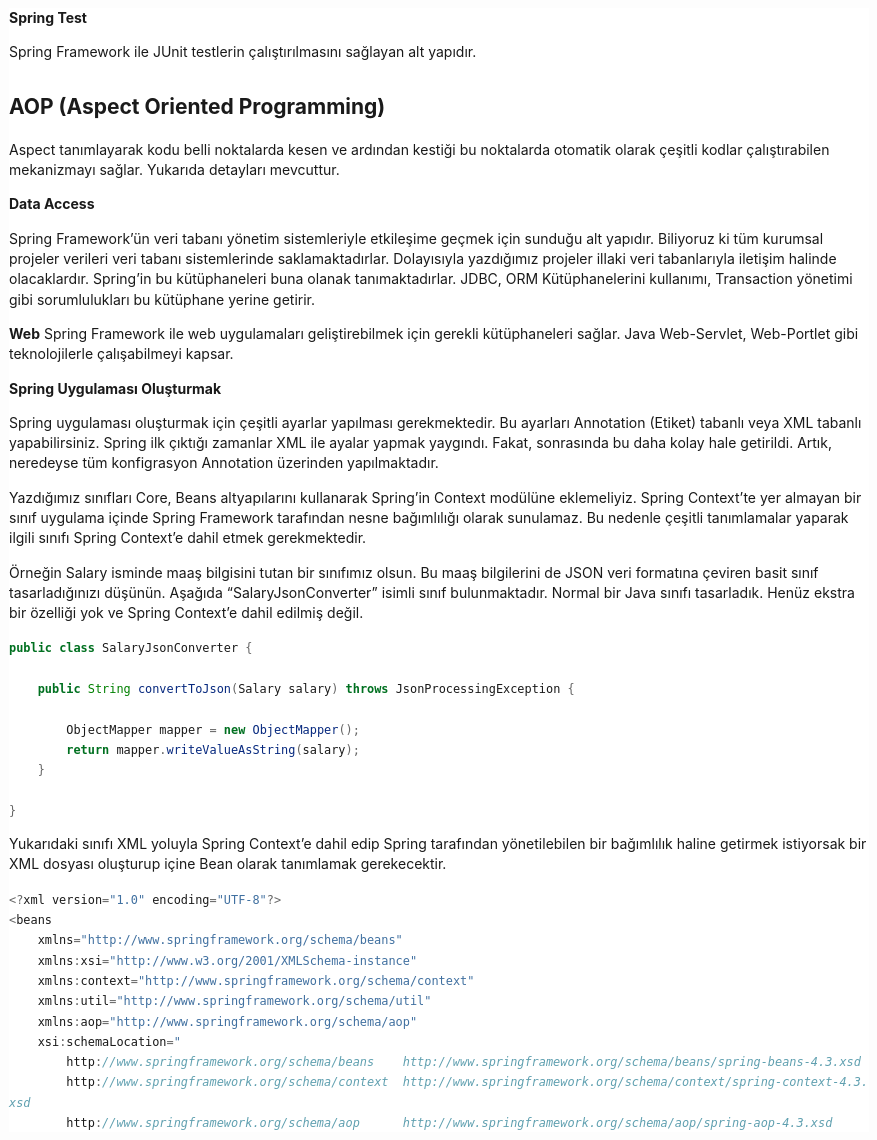 **Spring Test**

Spring Framework ile JUnit testlerin çalıştırılmasını sağlayan alt yapıdır.

## AOP (Aspect Oriented Programming)

Aspect tanımlayarak kodu belli noktalarda kesen ve ardından kestiği bu noktalarda otomatik olarak çeşitli kodlar çalıştırabilen mekanizmayı sağlar. Yukarıda detayları mevcuttur.

**Data Access**

Spring Framework’ün veri tabanı yönetim sistemleriyle etkileşime geçmek için sunduğu alt yapıdır. Biliyoruz ki tüm kurumsal projeler verileri veri tabanı sistemlerinde saklamaktadırlar. Dolayısıyla yazdığımız projeler illaki veri tabanlarıyla iletişim halinde olacaklardır. Spring’in bu kütüphaneleri buna olanak tanımaktadırlar. JDBC, ORM Kütüphanelerini kullanımı, Transaction yönetimi gibi sorumlulukları bu kütüphane yerine getirir.

**Web**
Spring Framework ile web uygulamaları geliştirebilmek için gerekli kütüphaneleri sağlar. Java Web-Servlet, Web-Portlet gibi teknolojilerle çalışabilmeyi kapsar.

**Spring Uygulaması Oluşturmak**

Spring uygulaması oluşturmak için çeşitli ayarlar yapılması gerekmektedir. Bu ayarları Annotation (Etiket) tabanlı veya XML tabanlı yapabilirsiniz. Spring ilk çıktığı zamanlar XML ile ayalar yapmak yaygındı. Fakat, sonrasında bu daha kolay hale getirildi. Artık, neredeyse tüm konfigrasyon Annotation üzerinden yapılmaktadır.

Yazdığımız sınıfları Core, Beans altyapılarını kullanarak Spring’in Context modülüne eklemeliyiz. Spring Context’te yer almayan bir sınıf uygulama içinde Spring Framework tarafından nesne bağımlılığı olarak sunulamaz. Bu nedenle çeşitli tanımlamalar yaparak ilgili sınıfı Spring Context’e dahil etmek gerekmektedir.

Örneğin Salary isminde maaş bilgisini tutan bir sınıfımız olsun. Bu maaş bilgilerini de JSON veri formatına çeviren basit sınıf tasarladığınızı düşünün. Aşağıda “SalaryJsonConverter” isimli sınıf bulunmaktadır. Normal bir Java sınıfı tasarladık. Henüz ekstra bir özelliği yok ve Spring Context’e dahil edilmiş değil.

```java
public class SalaryJsonConverter {

	public String convertToJson(Salary salary) throws JsonProcessingException {
		
		ObjectMapper mapper = new ObjectMapper();
		return mapper.writeValueAsString(salary);
	}
	
}
```
Yukarıdaki sınıfı XML yoluyla Spring Context’e dahil edip Spring tarafından yönetilebilen bir bağımlılık haline getirmek istiyorsak bir XML dosyası oluşturup içine Bean olarak tanımlamak gerekecektir.

```java
<?xml version="1.0" encoding="UTF-8"?>
<beans
    xmlns="http://www.springframework.org/schema/beans"
    xmlns:xsi="http://www.w3.org/2001/XMLSchema-instance"
    xmlns:context="http://www.springframework.org/schema/context"
    xmlns:util="http://www.springframework.org/schema/util"
    xmlns:aop="http://www.springframework.org/schema/aop"
    xsi:schemaLocation="
        http://www.springframework.org/schema/beans    http://www.springframework.org/schema/beans/spring-beans-4.3.xsd
        http://www.springframework.org/schema/context  http://www.springframework.org/schema/context/spring-context-4.3.xsd
        http://www.springframework.org/schema/aop      http://www.springframework.org/schema/aop/spring-aop-4.3.xsd
```